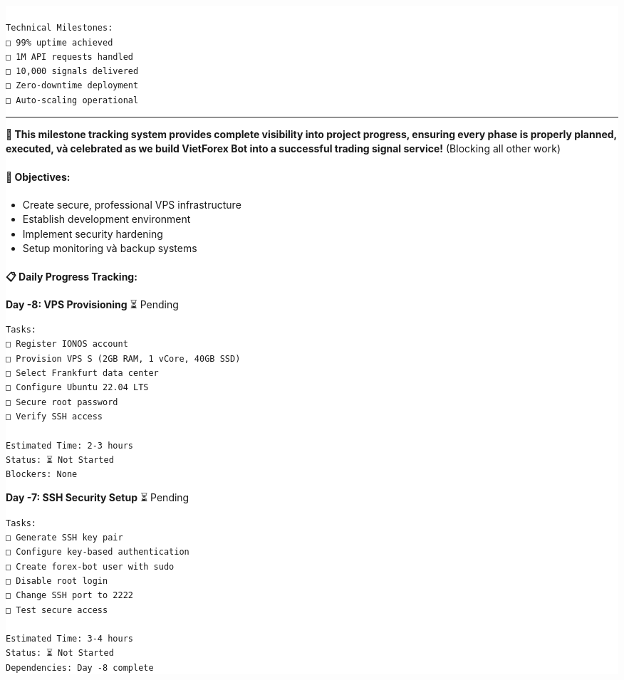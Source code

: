 ```

Technical Milestones:
□ 99% uptime achieved
□ 1M API requests handled
□ 10,000 signals delivered
□ Zero-downtime deployment
□ Auto-scaling operational
```

---

**🎯 This milestone tracking system provides complete visibility into project progress, ensuring every phase is properly planned, executed, và celebrated as we build VietForex Bot into a successful trading signal service!** (Blocking all other work)

#### **🎯 Objectives:**
- Create secure, professional VPS infrastructure
- Establish development environment
- Implement security hardening
- Setup monitoring và backup systems

#### **📋 Daily Progress Tracking:**

**Day -8: VPS Provisioning** ⏳ Pending
```
Tasks:
□ Register IONOS account
□ Provision VPS S (2GB RAM, 1 vCore, 40GB SSD)
□ Select Frankfurt data center
□ Configure Ubuntu 22.04 LTS
□ Secure root password
□ Verify SSH access

Estimated Time: 2-3 hours
Status: ⏳ Not Started
Blockers: None
```

**Day -7: SSH Security Setup** ⏳ Pending
```
Tasks:
□ Generate SSH key pair
□ Configure key-based authentication  
□ Create forex-bot user with sudo
□ Disable root login
□ Change SSH port to 2222
□ Test secure access

Estimated Time: 3-4 hours
Status: ⏳ Not Started  
Dependencies: Day -8 complete
```
